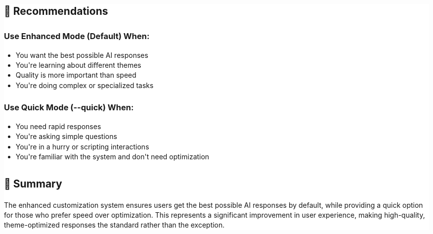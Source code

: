 ## 🎯 Recommendations

### Use Enhanced Mode (Default) When:
- You want the best possible AI responses
- You're learning about different themes
- Quality is more important than speed
- You're doing complex or specialized tasks

### Use Quick Mode (--quick) When:
- You need rapid responses
- You're asking simple questions
- You're in a hurry or scripting interactions
- You're familiar with the system and don't need optimization

## 📝 Summary

The enhanced customization system ensures users get the best possible AI responses by default, while providing a quick option for those who prefer speed over optimization. This represents a significant improvement in user experience, making high-quality, theme-optimized responses the standard rather than the exception.